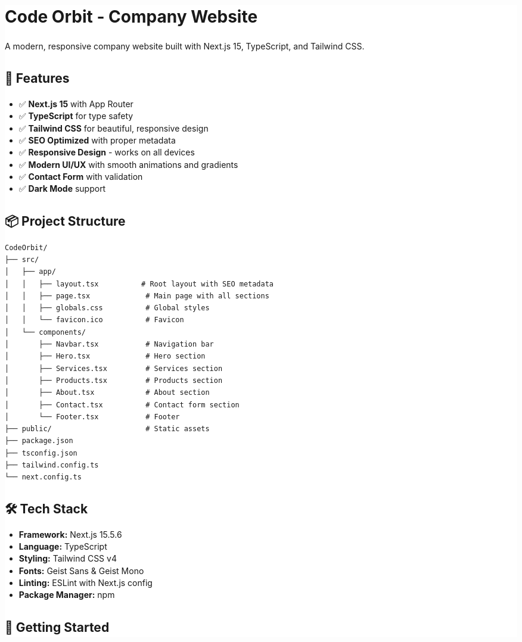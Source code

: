# Code Orbit - Company Website

A modern, responsive company website built with Next.js 15, TypeScript, and Tailwind CSS.

## 🚀 Features

- ✅ **Next.js 15** with App Router
- ✅ **TypeScript** for type safety
- ✅ **Tailwind CSS** for beautiful, responsive design
- ✅ **SEO Optimized** with proper metadata
- ✅ **Responsive Design** - works on all devices
- ✅ **Modern UI/UX** with smooth animations and gradients
- ✅ **Contact Form** with validation
- ✅ **Dark Mode** support

## 📦 Project Structure

```
CodeOrbit/
├── src/
│   ├── app/
│   │   ├── layout.tsx          # Root layout with SEO metadata
│   │   ├── page.tsx             # Main page with all sections
│   │   ├── globals.css          # Global styles
│   │   └── favicon.ico          # Favicon
│   └── components/
│       ├── Navbar.tsx           # Navigation bar
│       ├── Hero.tsx             # Hero section
│       ├── Services.tsx         # Services section
│       ├── Products.tsx         # Products section
│       ├── About.tsx            # About section
│       ├── Contact.tsx          # Contact form section
│       └── Footer.tsx           # Footer
├── public/                      # Static assets
├── package.json
├── tsconfig.json
├── tailwind.config.ts
└── next.config.ts
```

## 🛠️ Tech Stack

- **Framework:** Next.js 15.5.6
- **Language:** TypeScript
- **Styling:** Tailwind CSS v4
- **Fonts:** Geist Sans & Geist Mono
- **Linting:** ESLint with Next.js config
- **Package Manager:** npm

## 🏃 Getting Started
